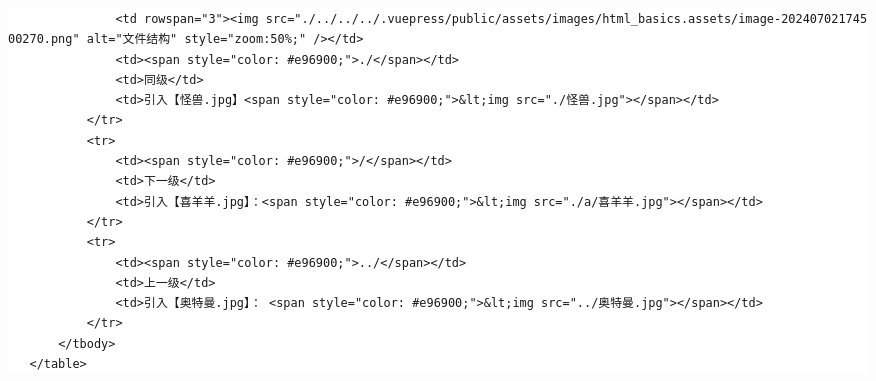                    <td rowspan="3"><img src="./../../../.vuepress/public/assets/images/html_basics.assets/image-20240702174500270.png" alt="文件结构" style="zoom:50%;" /></td>
                   <td><span style="color: #e96900;">./</span></td>
                   <td>同级</td>
                   <td>引入【怪兽.jpg】<span style="color: #e96900;">&lt;img src="./怪兽.jpg"></span></td>
               </tr>
               <tr>
                   <td><span style="color: #e96900;">/</span></td>
                   <td>下一级</td>
                   <td>引入【喜羊羊.jpg】：<span style="color: #e96900;">&lt;img src="./a/喜羊羊.jpg"></span></td>
               </tr>
               <tr>
                   <td><span style="color: #e96900;">../</span></td>
                   <td>上一级</td>
                   <td>引入【奥特曼.jpg】： <span style="color: #e96900;">&lt;img src="../奥特曼.jpg"></span></td>
               </tr>
           </tbody>
       </table>
   